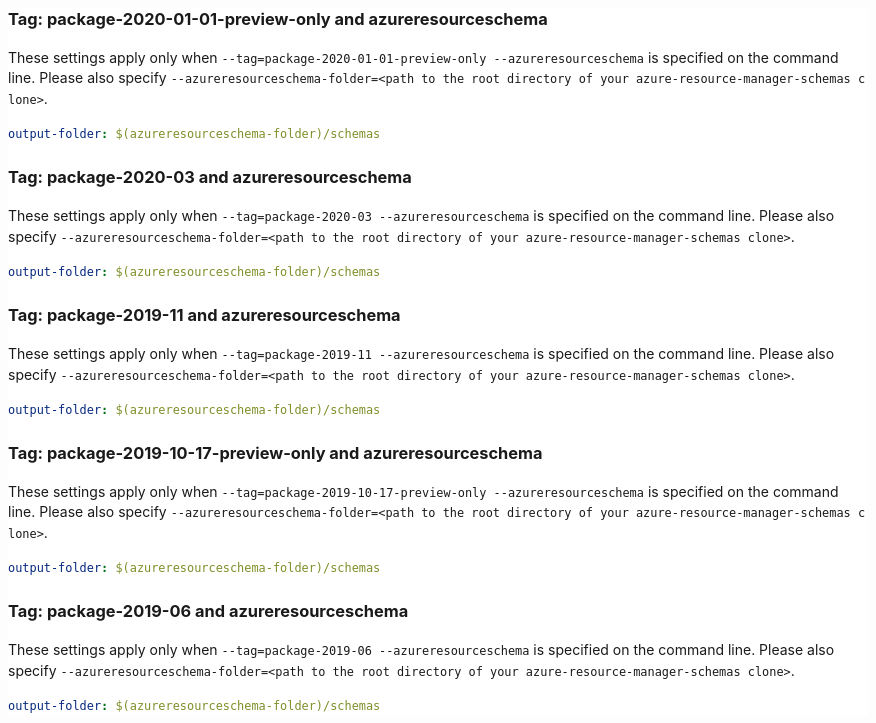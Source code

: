 ### Tag: package-2020-01-01-preview-only and azureresourceschema

These settings apply only when `--tag=package-2020-01-01-preview-only --azureresourceschema` is specified on the command line.
Please also specify `--azureresourceschema-folder=<path to the root directory of your azure-resource-manager-schemas clone>`.

``` yaml $(tag) == 'package-2020-01-01-preview-only' && $(azureresourceschema)
output-folder: $(azureresourceschema-folder)/schemas
```

### Tag: package-2020-03 and azureresourceschema

These settings apply only when `--tag=package-2020-03 --azureresourceschema` is specified on the command line.
Please also specify `--azureresourceschema-folder=<path to the root directory of your azure-resource-manager-schemas clone>`.

``` yaml $(tag) == 'package-2020-03' && $(azureresourceschema)
output-folder: $(azureresourceschema-folder)/schemas
```

### Tag: package-2019-11 and azureresourceschema

These settings apply only when `--tag=package-2019-11 --azureresourceschema` is specified on the command line.
Please also specify `--azureresourceschema-folder=<path to the root directory of your azure-resource-manager-schemas clone>`.

``` yaml $(tag) == 'package-2019-11' && $(azureresourceschema)
output-folder: $(azureresourceschema-folder)/schemas
```

### Tag: package-2019-10-17-preview-only and azureresourceschema

These settings apply only when `--tag=package-2019-10-17-preview-only --azureresourceschema` is specified on the command line.
Please also specify `--azureresourceschema-folder=<path to the root directory of your azure-resource-manager-schemas clone>`.

``` yaml $(tag) == 'package-2019-10-17-preview-only' && $(azureresourceschema)
output-folder: $(azureresourceschema-folder)/schemas
```

### Tag: package-2019-06 and azureresourceschema

These settings apply only when `--tag=package-2019-06 --azureresourceschema` is specified on the command line.
Please also specify `--azureresourceschema-folder=<path to the root directory of your azure-resource-manager-schemas clone>`.

``` yaml $(tag) == 'package-2019-06' && $(azureresourceschema)
output-folder: $(azureresourceschema-folder)/schemas
```
